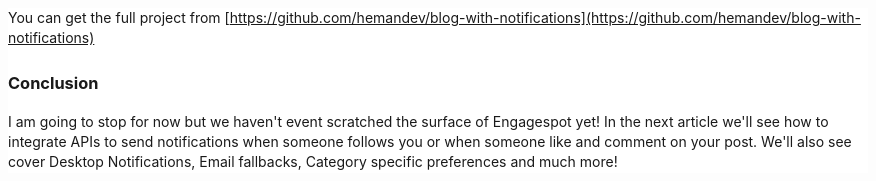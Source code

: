You can get the full project from [https://github.com/hemandev/blog-with-notifications](https://github.com/hemandev/blog-with-notifications)

### Conclusion

I am going to stop for now but we haven't event scratched the surface of Engagespot yet! In the next article we'll see how to integrate APIs to send notifications when someone follows you or when someone like and comment on your post. We'll also see cover Desktop Notifications, Email fallbacks, Category specific preferences and much more!
